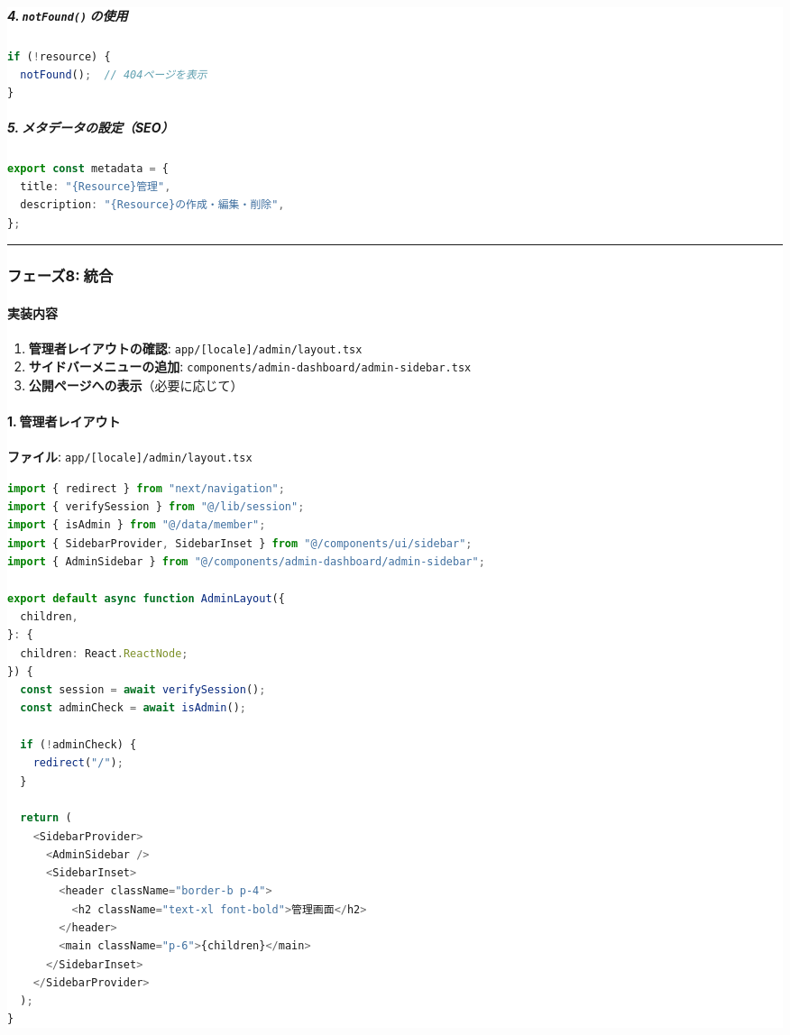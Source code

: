 ##### 4. `notFound()` の使用

```typescript
if (!resource) {
  notFound();  // 404ページを表示
}
```

##### 5. メタデータの設定（SEO）

```typescript
export const metadata = {
  title: "{Resource}管理",
  description: "{Resource}の作成・編集・削除",
};
```

---

### フェーズ8: 統合

#### 実装内容

1. **管理者レイアウトの確認**: `app/[locale]/admin/layout.tsx`
2. **サイドバーメニューの追加**: `components/admin-dashboard/admin-sidebar.tsx`
3. **公開ページへの表示**（必要に応じて）

#### 1. 管理者レイアウト

**ファイル**: `app/[locale]/admin/layout.tsx`

```typescript
import { redirect } from "next/navigation";
import { verifySession } from "@/lib/session";
import { isAdmin } from "@/data/member";
import { SidebarProvider, SidebarInset } from "@/components/ui/sidebar";
import { AdminSidebar } from "@/components/admin-dashboard/admin-sidebar";

export default async function AdminLayout({
  children,
}: {
  children: React.ReactNode;
}) {
  const session = await verifySession();
  const adminCheck = await isAdmin();

  if (!adminCheck) {
    redirect("/");
  }

  return (
    <SidebarProvider>
      <AdminSidebar />
      <SidebarInset>
        <header className="border-b p-4">
          <h2 className="text-xl font-bold">管理画面</h2>
        </header>
        <main className="p-6">{children}</main>
      </SidebarInset>
    </SidebarProvider>
  );
}
```
